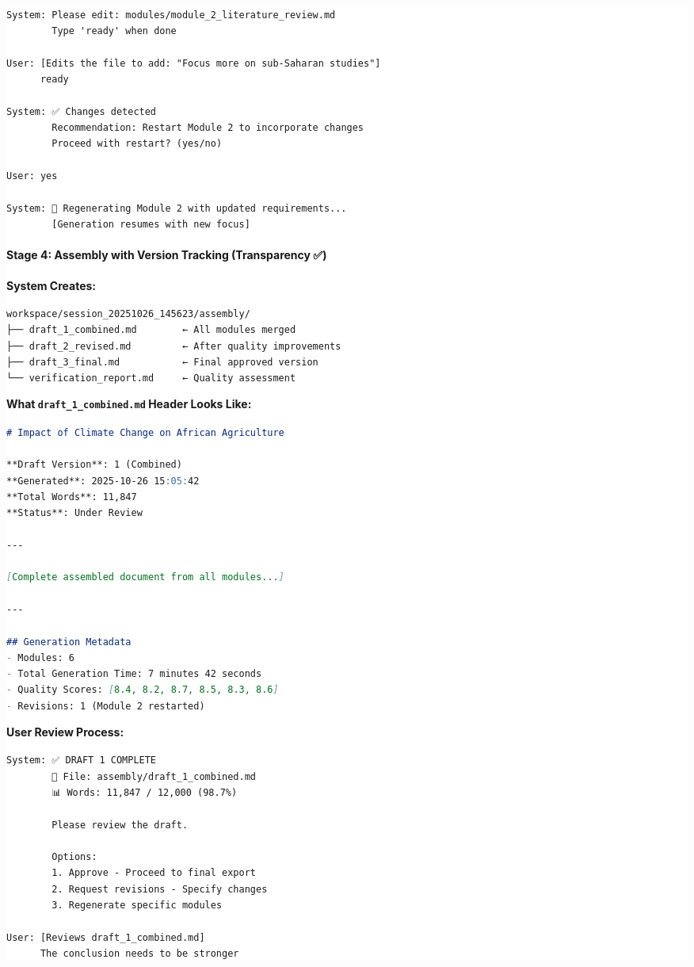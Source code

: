 ```
System: Please edit: modules/module_2_literature_review.md
        Type 'ready' when done

User: [Edits the file to add: "Focus more on sub-Saharan studies"]
      ready

System: ✅ Changes detected
        Recommendation: Restart Module 2 to incorporate changes
        Proceed with restart? (yes/no)
        
User: yes

System: 🔄 Regenerating Module 2 with updated requirements...
        [Generation resumes with new focus]
```

#### Stage 4: Assembly with Version Tracking (Transparency ✅)

**System Creates:**
```
workspace/session_20251026_145623/assembly/
├── draft_1_combined.md        ← All modules merged
├── draft_2_revised.md         ← After quality improvements
├── draft_3_final.md           ← Final approved version
└── verification_report.md     ← Quality assessment
```

**What `draft_1_combined.md` Header Looks Like:**
```markdown
# Impact of Climate Change on African Agriculture

**Draft Version**: 1 (Combined)
**Generated**: 2025-10-26 15:05:42
**Total Words**: 11,847
**Status**: Under Review

---

[Complete assembled document from all modules...]

---

## Generation Metadata
- Modules: 6
- Total Generation Time: 7 minutes 42 seconds
- Quality Scores: [8.4, 8.2, 8.7, 8.5, 8.3, 8.6]
- Revisions: 1 (Module 2 restarted)
```

**User Review Process:**
```
System: ✅ DRAFT 1 COMPLETE
        📄 File: assembly/draft_1_combined.md
        📊 Words: 11,847 / 12,000 (98.7%)
        
        Please review the draft.
        
        Options:
        1. Approve - Proceed to final export
        2. Request revisions - Specify changes
        3. Regenerate specific modules
        
User: [Reviews draft_1_combined.md]
      The conclusion needs to be stronger
```